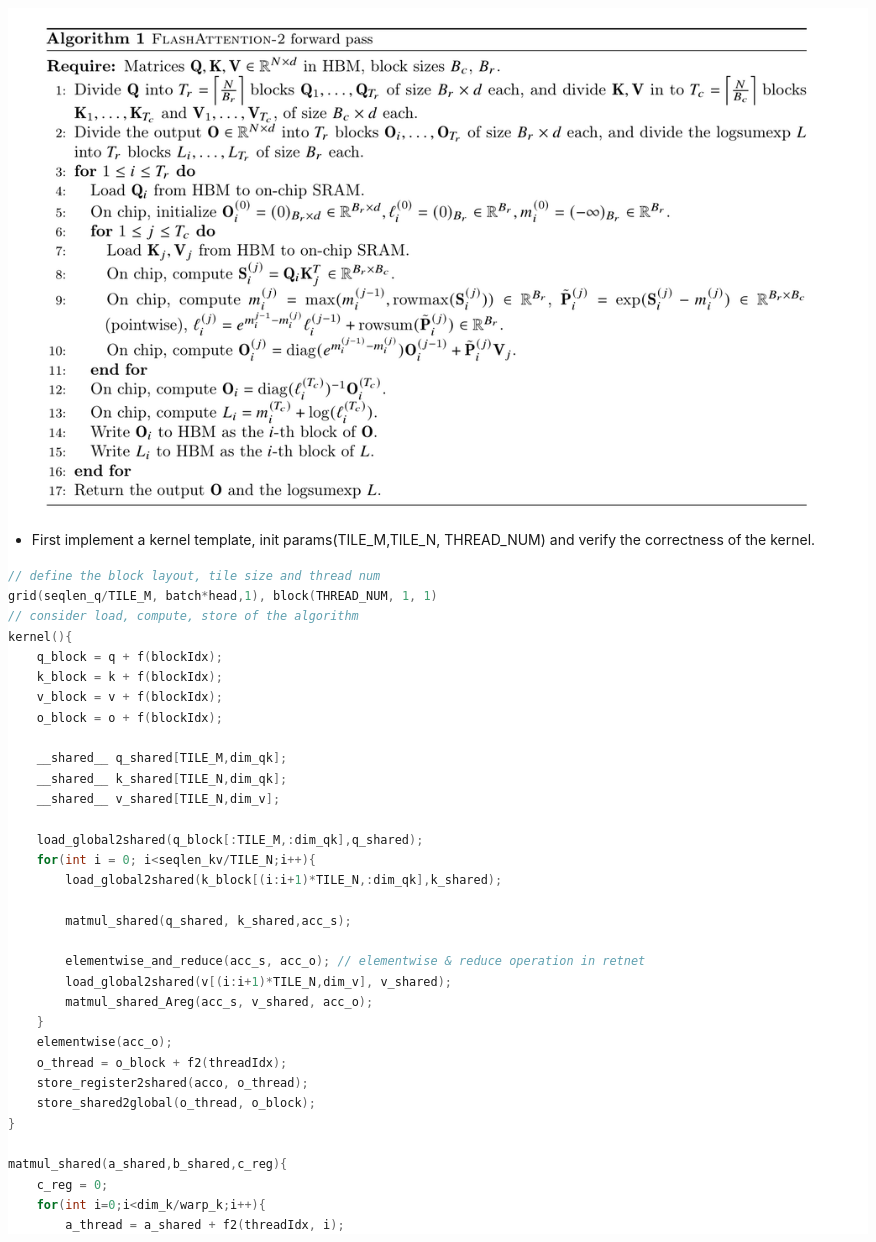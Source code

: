 ![image](./flash2.png)

- First implement a kernel template, init params(TILE_M,TILE_N, THREAD_NUM) and verify the correctness of the kernel.

```cpp
// define the block layout, tile size and thread num
grid(seqlen_q/TILE_M, batch*head,1), block(THREAD_NUM, 1, 1)
// consider load, compute, store of the algorithm
kernel(){
    q_block = q + f(blockIdx);
    k_block = k + f(blockIdx);
    v_block = v + f(blockIdx);
    o_block = o + f(blockIdx);

    __shared__ q_shared[TILE_M,dim_qk];
    __shared__ k_shared[TILE_N,dim_qk];
    __shared__ v_shared[TILE_N,dim_v];

    load_global2shared(q_block[:TILE_M,:dim_qk],q_shared);
    for(int i = 0; i<seqlen_kv/TILE_N;i++){
        load_global2shared(k_block[(i:i+1)*TILE_N,:dim_qk],k_shared);

        matmul_shared(q_shared, k_shared,acc_s);

        elementwise_and_reduce(acc_s, acc_o); // elementwise & reduce operation in retnet
        load_global2shared(v[(i:i+1)*TILE_N,dim_v], v_shared);
        matmul_shared_Areg(acc_s, v_shared, acc_o);
    }
    elementwise(acc_o);
    o_thread = o_block + f2(threadIdx);
    store_register2shared(acco, o_thread);
    store_shared2global(o_thread, o_block);
}

matmul_shared(a_shared,b_shared,c_reg){
    c_reg = 0;
    for(int i=0;i<dim_k/warp_k;i++){
        a_thread = a_shared + f2(threadIdx, i);
```
